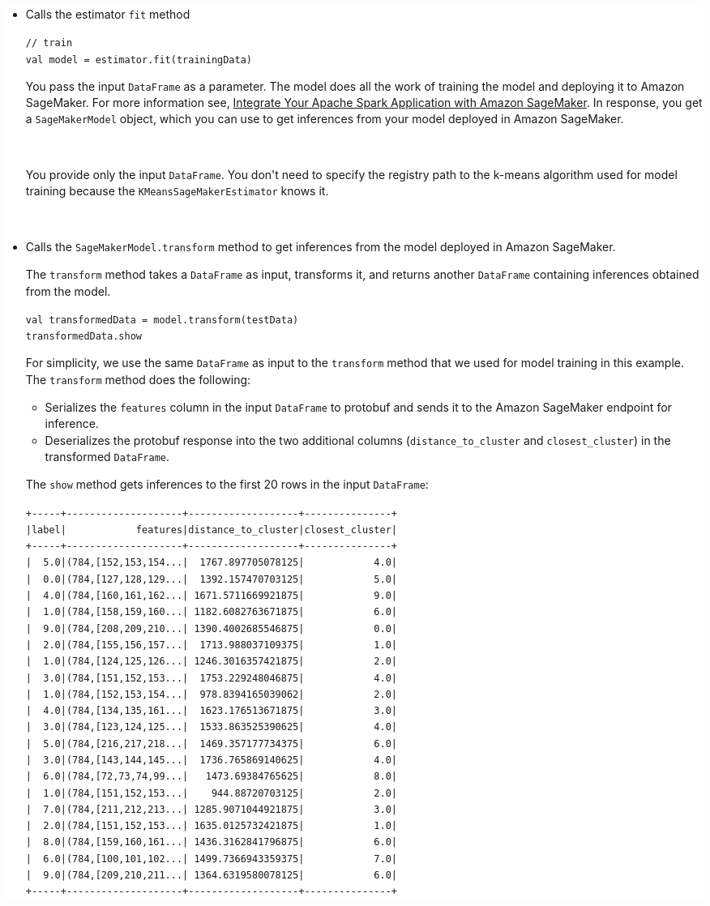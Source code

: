 + Calls the estimator `fit` method

  ```
  // train
  val model = estimator.fit(trainingData)
  ```

  You pass the input `DataFrame` as a parameter\. The model does all the work of training the model and deploying it to Amazon SageMaker\. For more information see, [Integrate Your Apache Spark Application with Amazon SageMaker](apache-spark.md#spark-sdk-common-process)\. In response, you get a `SageMakerModel` object, which you can use to get inferences from your model deployed in Amazon SageMaker\. 

   

  You provide only the input `DataFrame`\. You don't need to specify the registry path to the k\-means algorithm used for model training because the `KMeansSageMakerEstimator` knows it\.

   
+ Calls the `SageMakerModel.transform` method to get inferences from the model deployed in Amazon SageMaker\.

  The `transform` method takes a `DataFrame` as input, transforms it, and returns another `DataFrame` containing inferences obtained from the model\. 

  ```
  val transformedData = model.transform(testData)
  transformedData.show
  ```

  For simplicity, we use the same `DataFrame` as input to the `transform` method that we used for model training in this example\. The `transform` method does the following:
  + Serializes the `features` column in the input `DataFrame` to protobuf and sends it to the Amazon SageMaker endpoint for inference\.
  + Deserializes the protobuf response into the two additional columns \(`distance_to_cluster` and `closest_cluster`\) in the transformed `DataFrame`\.

  The `show` method gets inferences to the first 20 rows in the input `DataFrame`: 

  ```
  +-----+--------------------+-------------------+---------------+
  |label|            features|distance_to_cluster|closest_cluster|
  +-----+--------------------+-------------------+---------------+
  |  5.0|(784,[152,153,154...|  1767.897705078125|            4.0|
  |  0.0|(784,[127,128,129...|  1392.157470703125|            5.0|
  |  4.0|(784,[160,161,162...| 1671.5711669921875|            9.0|
  |  1.0|(784,[158,159,160...| 1182.6082763671875|            6.0|
  |  9.0|(784,[208,209,210...| 1390.4002685546875|            0.0|
  |  2.0|(784,[155,156,157...|  1713.988037109375|            1.0|
  |  1.0|(784,[124,125,126...| 1246.3016357421875|            2.0|
  |  3.0|(784,[151,152,153...|  1753.229248046875|            4.0|
  |  1.0|(784,[152,153,154...|  978.8394165039062|            2.0|
  |  4.0|(784,[134,135,161...|  1623.176513671875|            3.0|
  |  3.0|(784,[123,124,125...|  1533.863525390625|            4.0|
  |  5.0|(784,[216,217,218...|  1469.357177734375|            6.0|
  |  3.0|(784,[143,144,145...|  1736.765869140625|            4.0|
  |  6.0|(784,[72,73,74,99...|   1473.69384765625|            8.0|
  |  1.0|(784,[151,152,153...|    944.88720703125|            2.0|
  |  7.0|(784,[211,212,213...| 1285.9071044921875|            3.0|
  |  2.0|(784,[151,152,153...| 1635.0125732421875|            1.0|
  |  8.0|(784,[159,160,161...| 1436.3162841796875|            6.0|
  |  6.0|(784,[100,101,102...| 1499.7366943359375|            7.0|
  |  9.0|(784,[209,210,211...| 1364.6319580078125|            6.0|
  +-----+--------------------+-------------------+---------------+
  ```
